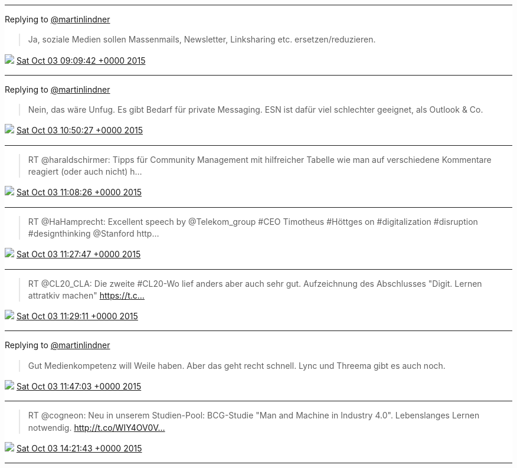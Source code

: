 ----

Replying to [@martinlindner](https://twitter.com/martinlindner/status/650220391546396672)

> Ja, soziale Medien sollen Massenmails, Newsletter, Linksharing etc. ersetzen/reduzieren.

<img src="media/tweet.ico" width="12" /> [Sat Oct 03 09:09:42 +0000 2015](https://twitter.com/SimonDueckert/status/650236272414457856)

----

Replying to [@martinlindner](https://twitter.com/martinlindner/status/650247149540765696)

> Nein, das wäre Unfug. Es gibt Bedarf für private Messaging. ESN ist dafür viel schlechter geeignet, als Outlook &amp; Co.

<img src="media/tweet.ico" width="12" /> [Sat Oct 03 10:50:27 +0000 2015](https://twitter.com/SimonDueckert/status/650261626864730116)

----

> RT @haraldschirmer: Tipps für Community Management mit hilfreicher Tabelle wie man auf verschiedene Kommentare reagiert (oder auch nicht) h…

<img src="media/tweet.ico" width="12" /> [Sat Oct 03 11:08:26 +0000 2015](https://twitter.com/SimonDueckert/status/650266152128651264)

----

> RT @HaHamprecht: Excellent speech by @Telekom_group  #CEO Timotheus #Höttges on #digitalization #disruption  #designthinking @Stanford http…

<img src="media/tweet.ico" width="12" /> [Sat Oct 03 11:27:47 +0000 2015](https://twitter.com/SimonDueckert/status/650271018896986112)

----

> RT @CL20_CLA: Die zweite #CL20-Wo lief anders aber auch sehr gut. Aufzeichnung des Abschlusses "Digit. Lernen attratkiv machen" https://t.c…

<img src="media/tweet.ico" width="12" /> [Sat Oct 03 11:29:11 +0000 2015](https://twitter.com/SimonDueckert/status/650271374758576128)

----

Replying to [@martinlindner](https://twitter.com/martinlindner/status/650273884797841408)

> Gut Medienkompetenz will Weile haben. Aber das geht recht schnell. Lync und Threema gibt es auch noch.

<img src="media/tweet.ico" width="12" /> [Sat Oct 03 11:47:03 +0000 2015](https://twitter.com/SimonDueckert/status/650275869995483136)

----

> RT @cogneon: Neu in unserem Studien-Pool: BCG-Studie "Man and Machine in Industry 4.0". Lebenslanges Lernen notwendig. http://t.co/WIY4OV0V…

<img src="media/tweet.ico" width="12" /> [Sat Oct 03 14:21:43 +0000 2015](https://twitter.com/SimonDueckert/status/650314791500824577)

----
